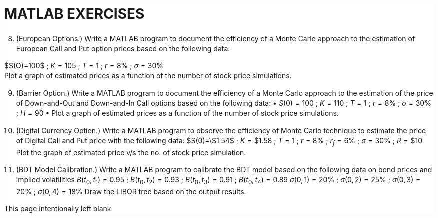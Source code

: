 # MATLAB EXERCISES  

8. (European Options.) Write a MATLAB program to document the efficiency of a Monte Carlo approach to the estimation of European Call and Put option prices based on the following data:  

$S(O)=100\$ ; $K=105$ ; $T=1$ ; $r=8\%$ ; $\sigma=30\%$   
Plot a graph of estimated prices as a function of the number of stock price simulations.  

9. (Barrier Option.) Write a MATLAB program to document the efficiency of a Monte Carlo approach to the estimation of the price of Down-and-Out and Down-and-In Call options based on the following data: • $S(0)=100$ ; $K=110$ ; $T=1$ ; $r=8\%$ ; $\sigma=30\%$ ; $H=90$ • Plot a graph of estimated prices as a function of the number of stock price simulations.  

10. (Digital Currency Option.) Write a MATLAB program to observe the efficiency of Monte Carlo technique to estimate the price of Digital Call and Put price with the following data: $S(0)=\S1.54$ ; $K=\$1.58$ ; $T=1$ ; $r=8\%$ ; $r_{f}=6\%$ ; $\sigma=30\%$ ; $R=\$10$ Plot the graph of estimated price v/s the no. of stock price simulation.  

11. (BDT Model Calibration.) Write a MATLAB program to calibrate the BDT model based on the following data on bond prices and implied volatilities $B(t_{0},t_{1})=0.95$ ; $B(t_{0},t_{2})=0.93$ ; $B(t_{0},t_{3})=0.91$ ; $B(t_{0},t_{4})=0.89$ $\sigma(0,1)=20\%$ ; $\sigma(0,2)=25\%$ ; $\sigma(0,3)=20\%$ ; $\sigma(0,4)=18\%$ Draw the LIBOR tree based on the output results.  

This page intentionally left blank  